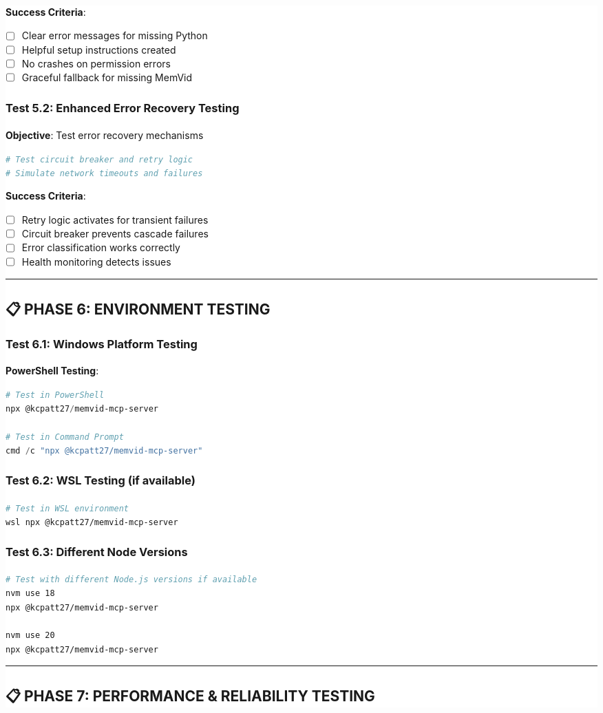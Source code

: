 **Success Criteria**:
- [ ] Clear error messages for missing Python
- [ ] Helpful setup instructions created
- [ ] No crashes on permission errors
- [ ] Graceful fallback for missing MemVid

### **Test 5.2: Enhanced Error Recovery Testing**
**Objective**: Test error recovery mechanisms
```bash
# Test circuit breaker and retry logic
# Simulate network timeouts and failures
```

**Success Criteria**:
- [ ] Retry logic activates for transient failures
- [ ] Circuit breaker prevents cascade failures
- [ ] Error classification works correctly
- [ ] Health monitoring detects issues

---

## 📋 **PHASE 6: ENVIRONMENT TESTING**

### **Test 6.1: Windows Platform Testing**
**PowerShell Testing**:
```powershell
# Test in PowerShell
npx @kcpatt27/memvid-mcp-server

# Test in Command Prompt
cmd /c "npx @kcpatt27/memvid-mcp-server"
```

### **Test 6.2: WSL Testing** (if available)
```bash
# Test in WSL environment
wsl npx @kcpatt27/memvid-mcp-server
```

### **Test 6.3: Different Node Versions**
```bash
# Test with different Node.js versions if available
nvm use 18
npx @kcpatt27/memvid-mcp-server

nvm use 20
npx @kcpatt27/memvid-mcp-server
```

---

## 📋 **PHASE 7: PERFORMANCE & RELIABILITY TESTING**
